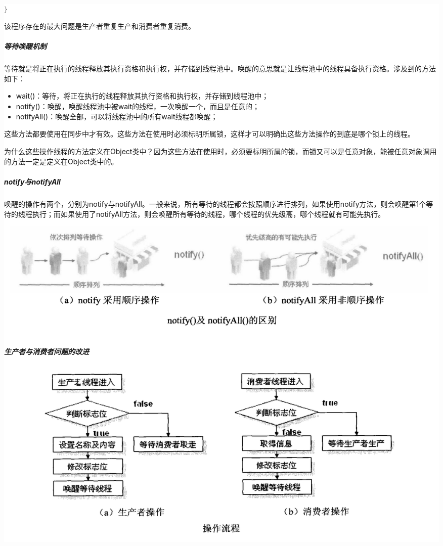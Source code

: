 ~~~java
}
~~~

该程序存在的最大问题是生产者重复生产和消费者重复消费。

##### 等待唤醒机制

等待就是将正在执行的线程释放其执行资格和执行权，并存储到线程池中。唤醒的意思就是让线程池中的线程具备执行资格。涉及到的方法如下：

* wait()：等待，将正在执行的线程释放其执行资格和执行权，并存储到线程池中；
* notify()：唤醒，唤醒线程池中被wait的线程，一次唤醒一个，而且是任意的；
* notifyAll()：唤醒全部，可以将线程池中的所有wait线程都唤醒；

这些方法都要使用在同步中才有效。这些方法在使用时必须标明所属锁，这样才可以明确出这些方法操作的到底是哪个锁上的线程。

为什么这些操作线程的方法定义在Object类中？因为这些方法在使用时，必须要标明所属的锁，而锁又可以是任意对象，能被任意对象调用的方法一定是定义在Object类中的。

##### notify与notifyAll

唤醒的操作有两个，分别为notify与notifyAll。一般来说，所有等待的线程都会按照顺序进行排列，如果使用notify方法，则会唤醒第1个等待的线程执行；而如果使用了notifyAll方法，则会唤醒所有等待的线程，哪个线程的优先级高，哪个线程就有可能先执行。

![1611598023878](images/1611598023878.png)

##### 生产者与消费者问题的改进

![1611598433312](images/1611598433312.png)
